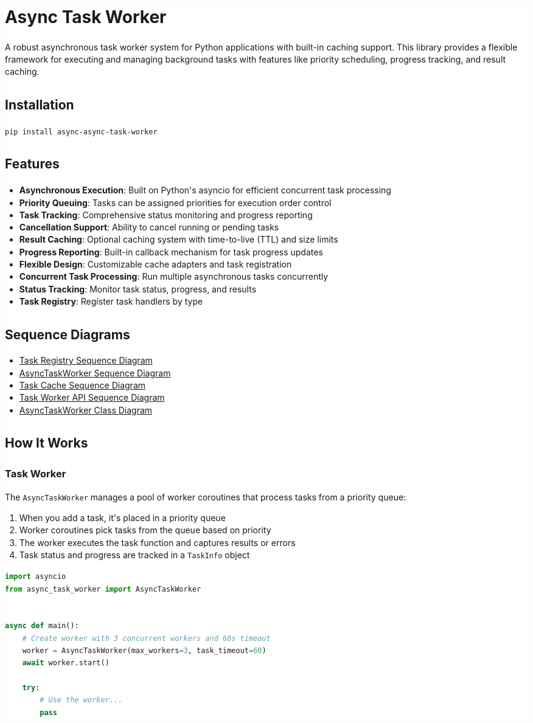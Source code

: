 # Async Task Worker

A robust asynchronous task worker system for Python applications with built-in caching support. This library provides a flexible framework for executing and managing background tasks with features like priority scheduling, progress tracking, and result caching.

## Installation

```bash
pip install async-async-task-worker
```

## Features

- **Asynchronous Execution**: Built on Python's asyncio for efficient concurrent task processing
- **Priority Queuing**: Tasks can be assigned priorities for execution order control
- **Task Tracking**: Comprehensive status monitoring and progress reporting
- **Cancellation Support**: Ability to cancel running or pending tasks
- **Result Caching**: Optional caching system with time-to-live (TTL) and size limits
- **Progress Reporting**: Built-in callback mechanism for task progress updates
- **Flexible Design**: Customizable cache adapters and task registration
- **Concurrent Task Processing**: Run multiple asynchronous tasks concurrently
- **Status Tracking**: Monitor task status, progress, and results
- **Task Registry**: Register task handlers by type

## Sequence Diagrams

- [Task Registry Sequence Diagram](https://github.com/descoped/async-task-worker/blob/master/docs/Task%20Registry%20Sequence%20Diagram.mmd)
- [AsyncTaskWorker Sequence Diagram](https://github.com/descoped/async-task-worker/blob/master/docs/AsyncTaskWorker%20Sequence%20Diagram.mmd)
- [Task Cache Sequence Diagram](https://github.com/descoped/async-task-worker/blob/master/docs/Task%20Cache%20Sequence%20Diagram.mmd)
- [Task Worker API Sequence Diagram](https://github.com/descoped/async-task-worker/blob/master/docs/Task%20Worker%20API%20Sequence%20Diagram.mmd)
- [AsyncTaskWorker Class Diagram](https://github.com/descoped/async-task-worker/blob/master/docs/AsyncTaskWorker%20Class%20Diagram.mmd)


## How It Works

### Task Worker

The `AsyncTaskWorker` manages a pool of worker coroutines that process tasks from a priority queue:

1. When you add a task, it's placed in a priority queue
2. Worker coroutines pick tasks from the queue based on priority
3. The worker executes the task function and captures results or errors
4. Task status and progress are tracked in a `TaskInfo` object

```python
import asyncio
from async_task_worker import AsyncTaskWorker


async def main():
    # Create worker with 3 concurrent workers and 60s timeout
    worker = AsyncTaskWorker(max_workers=3, task_timeout=60)
    await worker.start()

    try:
        # Use the worker...
        pass
```